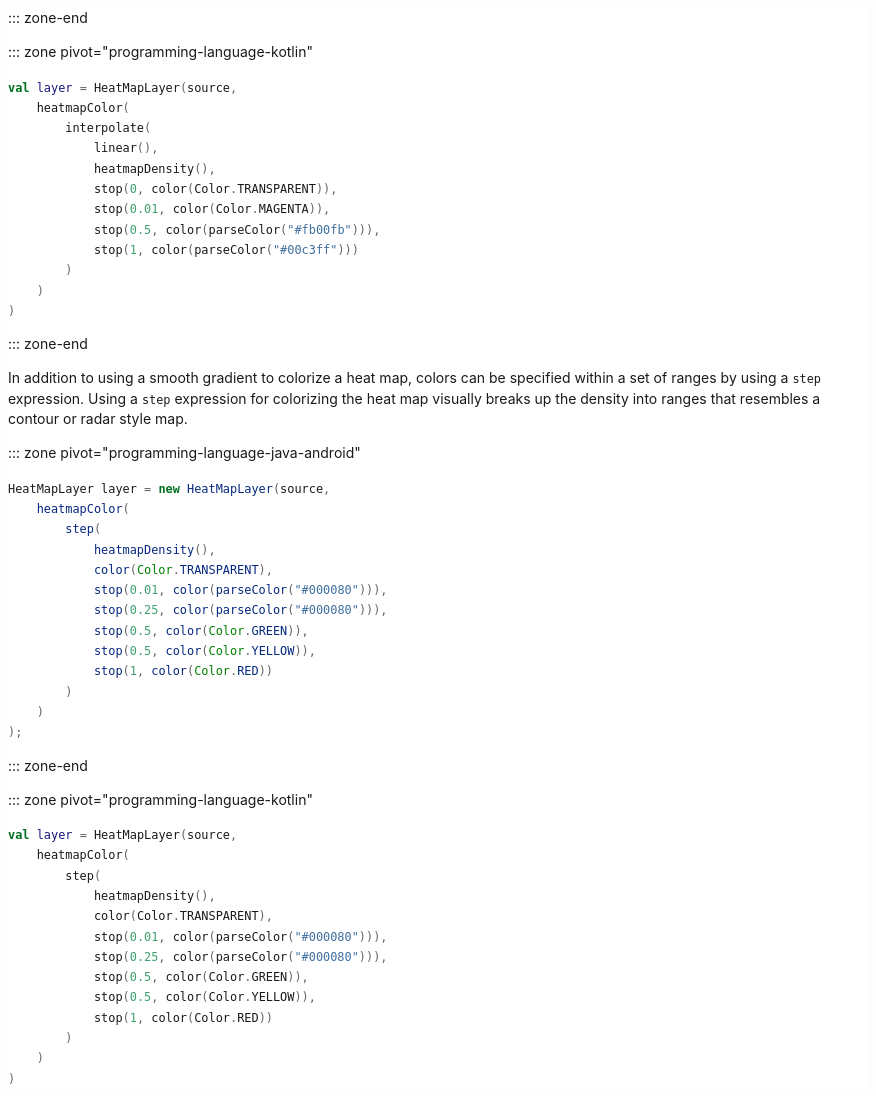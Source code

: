 ::: zone-end

::: zone pivot="programming-language-kotlin"

```kotlin
val layer = HeatMapLayer(source,
    heatmapColor(
        interpolate(
            linear(),
            heatmapDensity(),
            stop(0, color(Color.TRANSPARENT)),
            stop(0.01, color(Color.MAGENTA)),
            stop(0.5, color(parseColor("#fb00fb"))),
            stop(1, color(parseColor("#00c3ff")))
        )
    )
)
```

::: zone-end

In addition to using a smooth gradient to colorize a heat map, colors can be specified within a set of ranges by using a `step` expression. Using a `step` expression for colorizing the heat map visually breaks up the density into ranges that resembles a contour or radar style map.

::: zone pivot="programming-language-java-android"

```java
HeatMapLayer layer = new HeatMapLayer(source,
    heatmapColor(
        step(
            heatmapDensity(),
            color(Color.TRANSPARENT),
            stop(0.01, color(parseColor("#000080"))),
            stop(0.25, color(parseColor("#000080"))),
            stop(0.5, color(Color.GREEN)),
            stop(0.5, color(Color.YELLOW)),
            stop(1, color(Color.RED))
        )
    )
);
```

::: zone-end

::: zone pivot="programming-language-kotlin"

```kotlin
val layer = HeatMapLayer(source,
    heatmapColor(
        step(
            heatmapDensity(),
            color(Color.TRANSPARENT),
            stop(0.01, color(parseColor("#000080"))),
            stop(0.25, color(parseColor("#000080"))),
            stop(0.5, color(Color.GREEN)),
            stop(0.5, color(Color.YELLOW)),
            stop(1, color(Color.RED))
        )
    )
)
```
